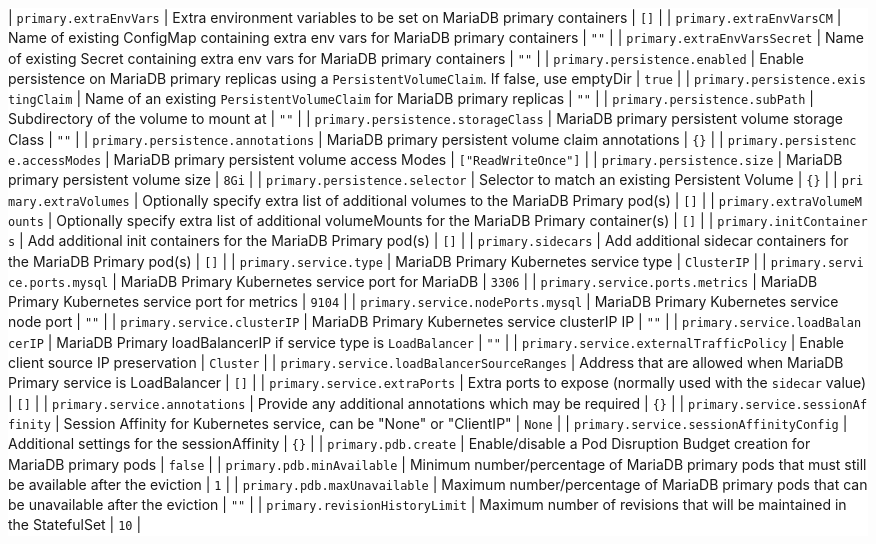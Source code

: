 | `primary.extraEnvVars`                          | Extra environment variables to be set on MariaDB primary containers                                               | `[]`                |
| `primary.extraEnvVarsCM`                        | Name of existing ConfigMap containing extra env vars for MariaDB primary containers                               | `""`                |
| `primary.extraEnvVarsSecret`                    | Name of existing Secret containing extra env vars for MariaDB primary containers                                  | `""`                |
| `primary.persistence.enabled`                   | Enable persistence on MariaDB primary replicas using a `PersistentVolumeClaim`. If false, use emptyDir            | `true`              |
| `primary.persistence.existingClaim`             | Name of an existing `PersistentVolumeClaim` for MariaDB primary replicas                                          | `""`                |
| `primary.persistence.subPath`                   | Subdirectory of the volume to mount at                                                                            | `""`                |
| `primary.persistence.storageClass`              | MariaDB primary persistent volume storage Class                                                                   | `""`                |
| `primary.persistence.annotations`               | MariaDB primary persistent volume claim annotations                                                               | `{}`                |
| `primary.persistence.accessModes`               | MariaDB primary persistent volume access Modes                                                                    | `["ReadWriteOnce"]` |
| `primary.persistence.size`                      | MariaDB primary persistent volume size                                                                            | `8Gi`               |
| `primary.persistence.selector`                  | Selector to match an existing Persistent Volume                                                                   | `{}`                |
| `primary.extraVolumes`                          | Optionally specify extra list of additional volumes to the MariaDB Primary pod(s)                                 | `[]`                |
| `primary.extraVolumeMounts`                     | Optionally specify extra list of additional volumeMounts for the MariaDB Primary container(s)                     | `[]`                |
| `primary.initContainers`                        | Add additional init containers for the MariaDB Primary pod(s)                                                     | `[]`                |
| `primary.sidecars`                              | Add additional sidecar containers for the MariaDB Primary pod(s)                                                  | `[]`                |
| `primary.service.type`                          | MariaDB Primary Kubernetes service type                                                                           | `ClusterIP`         |
| `primary.service.ports.mysql`                   | MariaDB Primary Kubernetes service port for MariaDB                                                               | `3306`              |
| `primary.service.ports.metrics`                 | MariaDB Primary Kubernetes service port for metrics                                                               | `9104`              |
| `primary.service.nodePorts.mysql`               | MariaDB Primary Kubernetes service node port                                                                      | `""`                |
| `primary.service.clusterIP`                     | MariaDB Primary Kubernetes service clusterIP IP                                                                   | `""`                |
| `primary.service.loadBalancerIP`                | MariaDB Primary loadBalancerIP if service type is `LoadBalancer`                                                  | `""`                |
| `primary.service.externalTrafficPolicy`         | Enable client source IP preservation                                                                              | `Cluster`           |
| `primary.service.loadBalancerSourceRanges`      | Address that are allowed when MariaDB Primary service is LoadBalancer                                             | `[]`                |
| `primary.service.extraPorts`                    | Extra ports to expose (normally used with the `sidecar` value)                                                    | `[]`                |
| `primary.service.annotations`                   | Provide any additional annotations which may be required                                                          | `{}`                |
| `primary.service.sessionAffinity`               | Session Affinity for Kubernetes service, can be "None" or "ClientIP"                                              | `None`              |
| `primary.service.sessionAffinityConfig`         | Additional settings for the sessionAffinity                                                                       | `{}`                |
| `primary.pdb.create`                            | Enable/disable a Pod Disruption Budget creation for MariaDB primary pods                                          | `false`             |
| `primary.pdb.minAvailable`                      | Minimum number/percentage of MariaDB primary pods that must still be available after the eviction                 | `1`                 |
| `primary.pdb.maxUnavailable`                    | Maximum number/percentage of MariaDB primary pods that can be unavailable after the eviction                      | `""`                |
| `primary.revisionHistoryLimit`                  | Maximum number of revisions that will be maintained in the StatefulSet                                            | `10`                |
